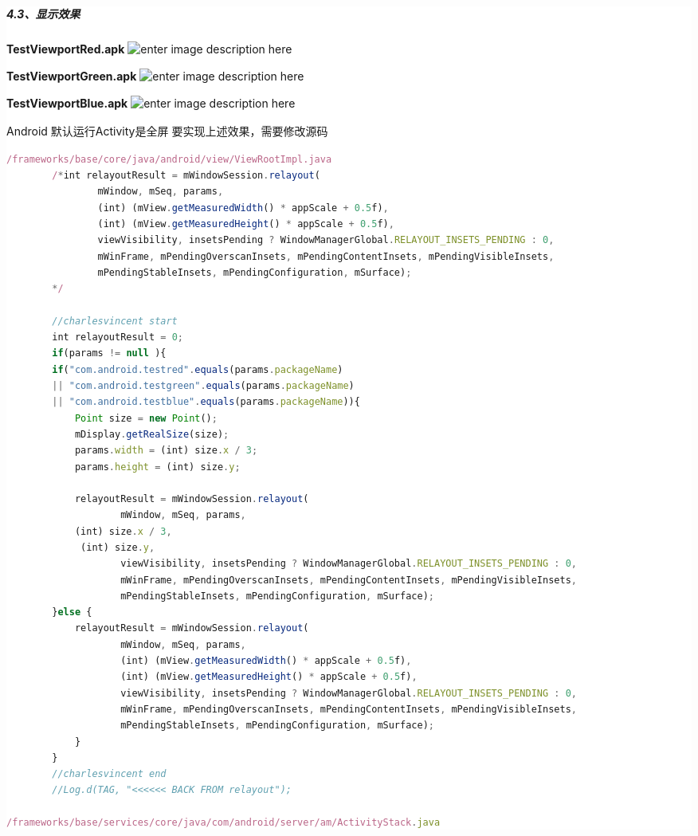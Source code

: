 ##### 4.3、显示效果
**TestViewportRed.apk**
![enter image description here](https://raw.githubusercontent.com/zhoujinjiancc/zhoujinjian.com.images/master/personal.website/zjj.display.sys.TestViewportRed.JPG)


**TestViewportGreen.apk**
![enter image description here](https://raw.githubusercontent.com/zhoujinjiancc/zhoujinjian.com.images/master/personal.website/zjj.display.sys.TestViewportGreen.JPG)



**TestViewportBlue.apk**
![enter image description here](https://raw.githubusercontent.com/zhoujinjiancc/zhoujinjian.com.images/master/personal.website/zjj.display.sys.TestViewportBlue.JPG)



Android 默认运行Activity是全屏
要实现上述效果，需要修改源码

```javascript
/frameworks/base/core/java/android/view/ViewRootImpl.java
        /*int relayoutResult = mWindowSession.relayout(
                mWindow, mSeq, params,
                (int) (mView.getMeasuredWidth() * appScale + 0.5f),
                (int) (mView.getMeasuredHeight() * appScale + 0.5f),
                viewVisibility, insetsPending ? WindowManagerGlobal.RELAYOUT_INSETS_PENDING : 0,
                mWinFrame, mPendingOverscanInsets, mPendingContentInsets, mPendingVisibleInsets,
                mPendingStableInsets, mPendingConfiguration, mSurface);
        */

		//charlesvincent start
		int relayoutResult = 0;
		if(params != null ){
		if("com.android.testred".equals(params.packageName)
		|| "com.android.testgreen".equals(params.packageName)
		|| "com.android.testblue".equals(params.packageName)){
		    Point size = new Point();
		    mDisplay.getRealSize(size);
		    params.width = (int) size.x / 3;
		    params.height = (int) size.y;
		
		    relayoutResult = mWindowSession.relayout(
                    mWindow, mSeq, params,
		    (int) size.x / 3,
		     (int) size.y, 
                    viewVisibility, insetsPending ? WindowManagerGlobal.RELAYOUT_INSETS_PENDING : 0,
                    mWinFrame, mPendingOverscanInsets, mPendingContentInsets, mPendingVisibleInsets,
                    mPendingStableInsets, mPendingConfiguration, mSurface);
		}else {
		    relayoutResult = mWindowSession.relayout(
                    mWindow, mSeq, params,
                    (int) (mView.getMeasuredWidth() * appScale + 0.5f),
                    (int) (mView.getMeasuredHeight() * appScale + 0.5f),
                    viewVisibility, insetsPending ? WindowManagerGlobal.RELAYOUT_INSETS_PENDING : 0,
                    mWinFrame, mPendingOverscanInsets, mPendingContentInsets, mPendingVisibleInsets,
                    mPendingStableInsets, mPendingConfiguration, mSurface);
		    }
		}
		//charlesvincent end
        //Log.d(TAG, "<<<<<< BACK FROM relayout");

/frameworks/base/services/core/java/com/android/server/am/ActivityStack.java

```